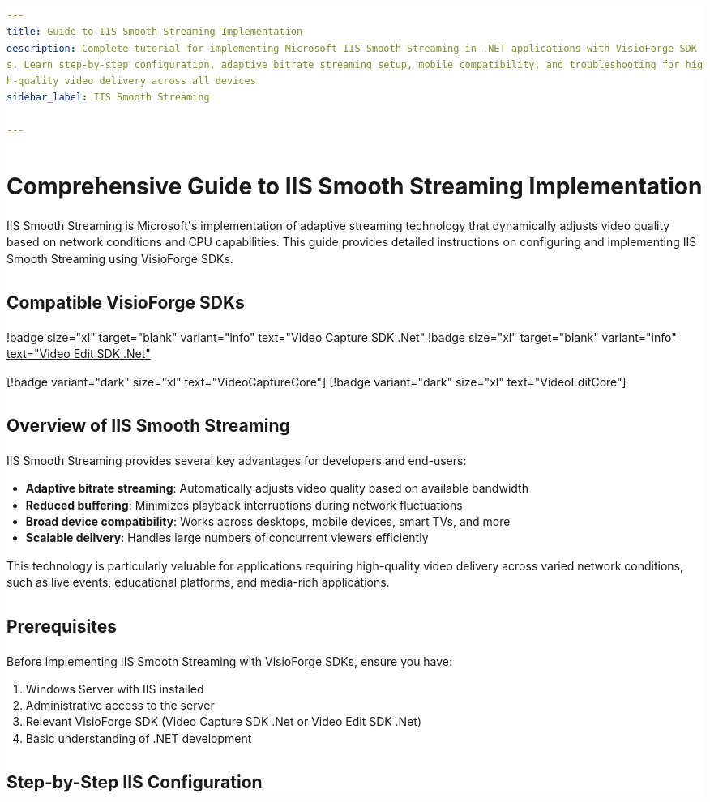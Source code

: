 ```yaml
---
title: Guide to IIS Smooth Streaming Implementation
description: Complete tutorial for implementing Microsoft IIS Smooth Streaming in .NET applications with VisioForge SDKs. Learn step-by-step configuration, adaptive bitrate streaming setup, mobile compatibility, and troubleshooting for high-quality video delivery across all devices.
sidebar_label: IIS Smooth Streaming

---
```


# Comprehensive Guide to IIS Smooth Streaming Implementation

IIS Smooth Streaming is Microsoft's implementation of adaptive streaming technology that dynamically adjusts video quality based on network conditions and CPU capabilities. This guide provides detailed instructions on configuring and implementing IIS Smooth Streaming using VisioForge SDKs.

## Compatible VisioForge SDKs

[!badge size="xl" target="blank" variant="info" text="Video Capture SDK .Net"](https://www.visioforge.com/video-capture-sdk-net) [!badge size="xl" target="blank" variant="info" text="Video Edit SDK .Net"](https://www.visioforge.com/video-edit-sdk-net)

[!badge variant="dark" size="xl" text="VideoCaptureCore"] [!badge variant="dark" size="xl" text="VideoEditCore"] 

## Overview of IIS Smooth Streaming

IIS Smooth Streaming provides several key advantages for developers and end-users:

- **Adaptive bitrate streaming**: Automatically adjusts video quality based on available bandwidth
- **Reduced buffering**: Minimizes playback interruptions during network fluctuations
- **Broad device compatibility**: Works across desktops, mobile devices, smart TVs, and more
- **Scalable delivery**: Handles large numbers of concurrent viewers efficiently

This technology is particularly valuable for applications requiring high-quality video delivery across varied network conditions, such as live events, educational platforms, and media-rich applications.

## Prerequisites

Before implementing IIS Smooth Streaming with VisioForge SDKs, ensure you have:

1. Windows Server with IIS installed
2. Administrative access to the server
3. Relevant VisioForge SDK (Video Capture SDK .Net or Video Edit SDK .Net)
4. Basic understanding of .NET development

## Step-by-Step IIS Configuration
